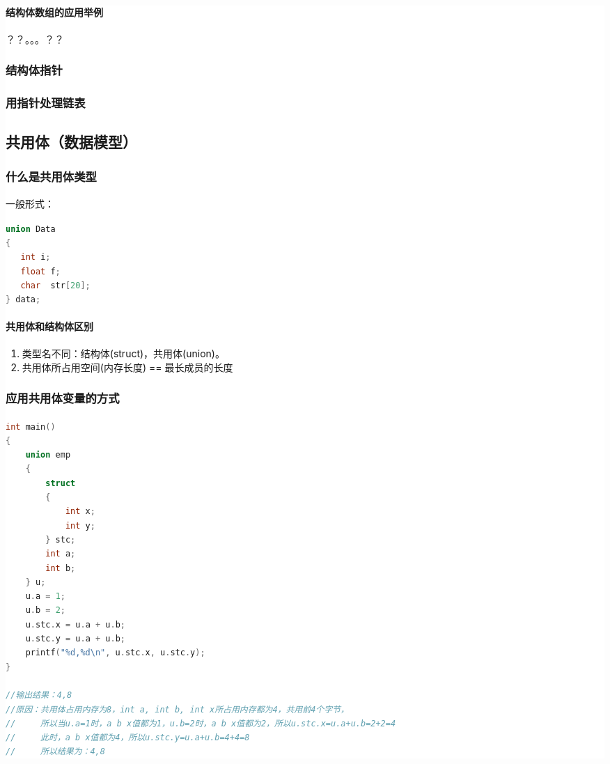 



#### 结构体数组的应用举例

？？。。。？？





### 结构体指针



### 用指针处理链表



## 共用体（数据模型）

### 什么是共用体类型

一般形式：

```c
union Data
{
   int i;
   float f;
   char  str[20];
} data;
```



#### 共用体和结构体区别

1. 类型名不同：结构体(struct)，共用体(union)。
2. 共用体所占用空间(内存长度) == 最长成员的长度



### 应用共用体变量的方式

```c
int main()
{
    union emp
    {
        struct
        {
            int x;
            int y;
        } stc;
        int a;
        int b;
    } u;
    u.a = 1;
    u.b = 2;
    u.stc.x = u.a + u.b;
    u.stc.y = u.a + u.b;
    printf("%d,%d\n", u.stc.x, u.stc.y);
}

//输出结果：4,8
//原因：共用体占用内存为8，int a, int b, int x所占用内存都为4，共用前4个字节，
//	   所以当u.a=1时，a b x值都为1，u.b=2时，a b x值都为2，所以u.stc.x=u.a+u.b=2+2=4
//	   此时，a b x值都为4，所以u.stc.y=u.a+u.b=4+4=8
//	   所以结果为：4,8
```